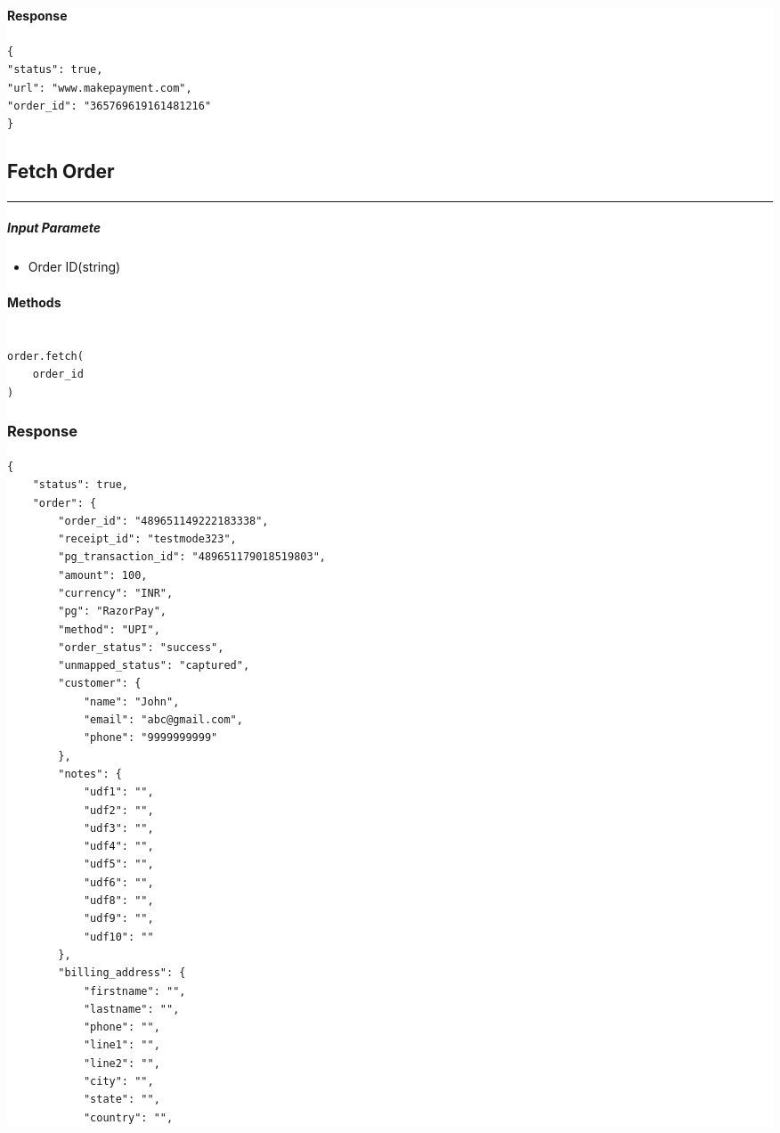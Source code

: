 
#### Response

```
{
"status": true,
"url": "www.makepayment.com",
"order_id": "365769619161481216"
}
```

## Fetch Order
---
##### Input Paramete

- Order ID(string)

#### Methods
```

order.fetch(
    order_id
)
```

### Response
```
{
    "status": true,
    "order": {
        "order_id": "489651149222183338",
        "receipt_id": "testmode323",
        "pg_transaction_id": "489651179018519803",
        "amount": 100,
        "currency": "INR",
        "pg": "RazorPay",
        "method": "UPI",
        "order_status": "success",
        "unmapped_status": "captured",
        "customer": {
            "name": "John",
            "email": "abc@gmail.com",
            "phone": "9999999999"
        },
        "notes": {
            "udf1": "",
            "udf2": "",
            "udf3": "",
            "udf4": "",
            "udf5": "",
            "udf6": "",
            "udf8": "",
            "udf9": "",
            "udf10": ""
        },
        "billing_address": {
            "firstname": "",
            "lastname": "",
            "phone": "",
            "line1": "",
            "line2": "",
            "city": "",
            "state": "",
            "country": "",
```